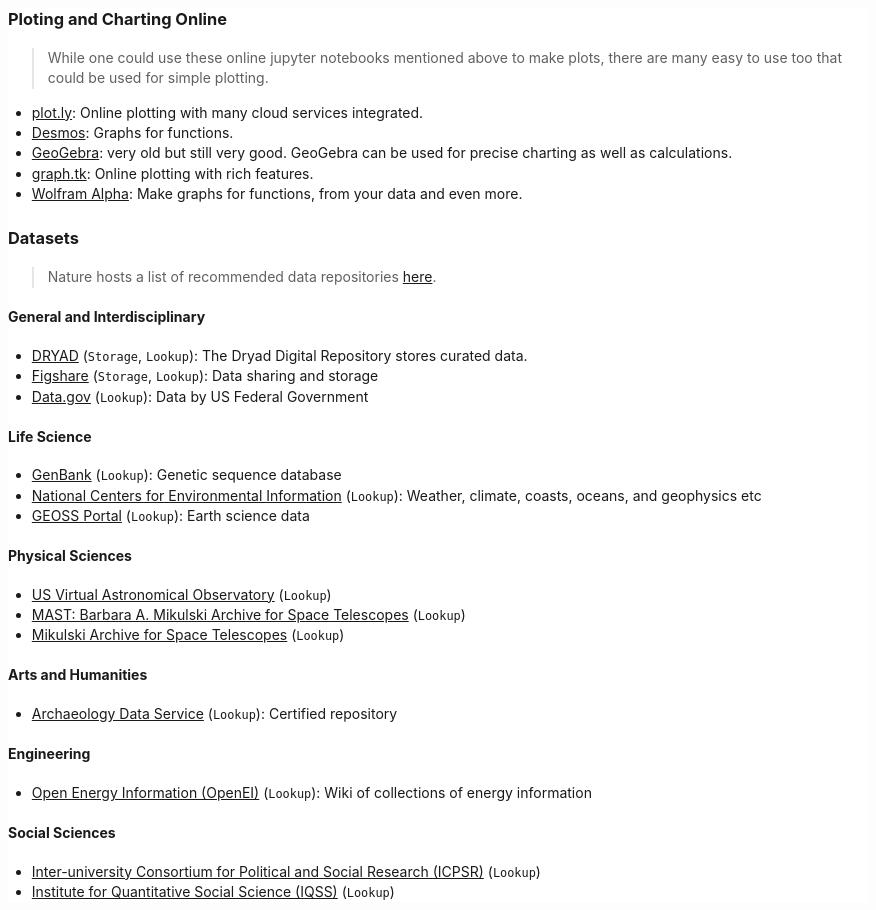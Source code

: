 

### Ploting and Charting Online

> While one could use these online jupyter notebooks mentioned above to make plots, there are many easy to use too that could be used for simple plotting.

* [plot.ly](https://plot.ly/): Online plotting with many cloud services integrated.
* [Desmos](https://www.desmos.com/calculator): Graphs for functions.
* [GeoGebra](https://www.geogebra.org): very old but still very good. GeoGebra can be used for precise charting as well as calculations.
* [graph.tk](http://graph.tk/): Online plotting with rich features.
* [Wolfram Alpha](http://www.wolframalpha.com/): Make graphs for functions, from your data and even more.


### Datasets

> Nature hosts a list of recommended data repositories [here](https://www.nature.com/sdata/policies/repositories).

#### General and Interdisciplinary

* [DRYAD](http://datadryad.org/) (`Storage`, `Lookup`): The Dryad Digital Repository stores curated data.
* [Figshare](https://figshare.com/) (`Storage`, `Lookup`): Data sharing and storage
* [Data.gov](https://data.gov) (`Lookup`): Data by US Federal Government

#### Life Science

* [GenBank](https://www.ncbi.nlm.nih.gov/genbank/) (`Lookup`): Genetic sequence database
* [National Centers for Environmental Information](https://www.ncei.noaa.gov/) (`Lookup`): Weather, climate, coasts, oceans, and geophysics etc
* [GEOSS Portal](http://www.geoportal.org) (`Lookup`): Earth science data

#### Physical Sciences

* [US Virtual Astronomical Observatory](http://www.usvao.org/) (`Lookup`)
* [MAST: Barbara A. Mikulski Archive for Space Telescopes](https://mast.stsci.edu/portal/Mashup/Clients/Mast/portal.html) (`Lookup`)
* [Mikulski Archive for Space Telescopes](http://archive.stsci.edu/) (`Lookup`)

#### Arts and Humanities

* [Archaeology Data Service](http://archaeologydataservice.ac.uk/) (`Lookup`): Certified repository

#### Engineering

* [Open Energy Information (OpenEI)](http://en.openei.org/wiki/Main_Page) (`Lookup`): Wiki of collections of energy information

#### Social Sciences

* [Inter-university Consortium for Political and Social Research (ICPSR)](https://www.icpsr.umich.edu/icpsrweb/landing.jsp) (`Lookup`)
* [Institute for Quantitative Social Science (IQSS)](http://library.harvard.edu/gdc) (`Lookup`)
